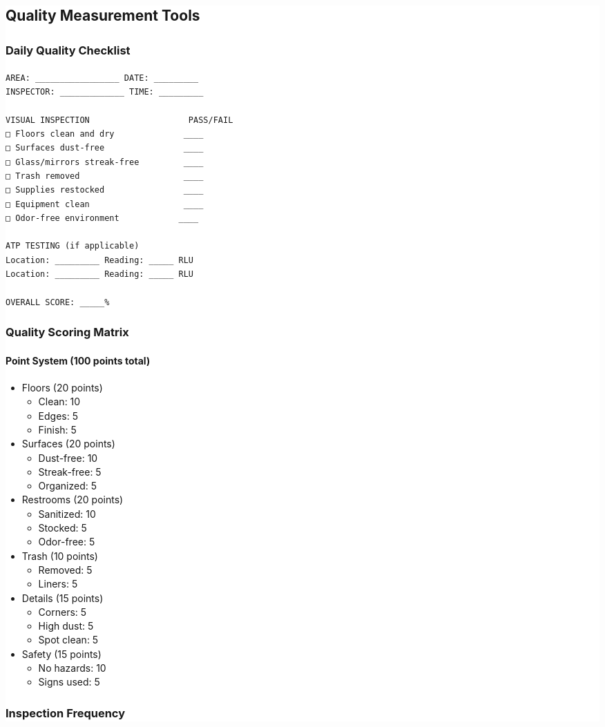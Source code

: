 ## Quality Measurement Tools

### Daily Quality Checklist
```
AREA: _________________ DATE: _________
INSPECTOR: _____________ TIME: _________

VISUAL INSPECTION                    PASS/FAIL
□ Floors clean and dry              ____
□ Surfaces dust-free                ____
□ Glass/mirrors streak-free         ____
□ Trash removed                     ____
□ Supplies restocked                ____
□ Equipment clean                   ____
□ Odor-free environment            ____

ATP TESTING (if applicable)
Location: _________ Reading: _____ RLU
Location: _________ Reading: _____ RLU

OVERALL SCORE: _____%
```

### Quality Scoring Matrix

#### Point System (100 points total)
- Floors (20 points)
  - Clean: 10
  - Edges: 5
  - Finish: 5
- Surfaces (20 points)
  - Dust-free: 10
  - Streak-free: 5
  - Organized: 5
- Restrooms (20 points)
  - Sanitized: 10
  - Stocked: 5
  - Odor-free: 5
- Trash (10 points)
  - Removed: 5
  - Liners: 5
- Details (15 points)
  - Corners: 5
  - High dust: 5
  - Spot clean: 5
- Safety (15 points)
  - No hazards: 10
  - Signs used: 5

### Inspection Frequency
